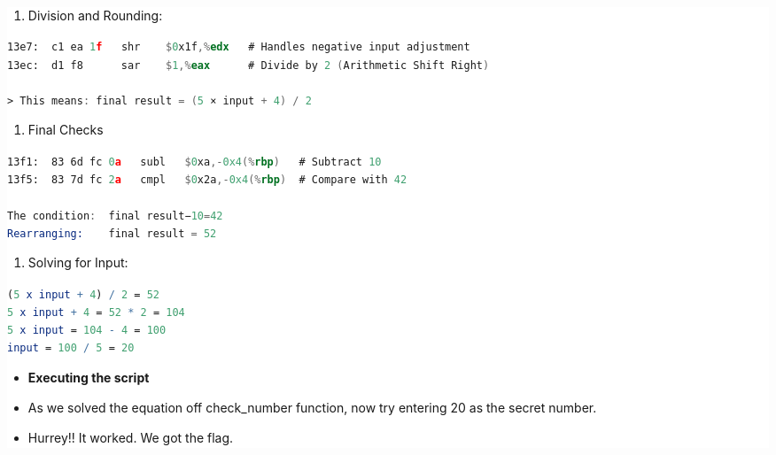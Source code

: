 1. Division and Rounding:

```nasm
13e7:  c1 ea 1f   shr    $0x1f,%edx   # Handles negative input adjustment
13ec:  d1 f8      sar    $1,%eax      # Divide by 2 (Arithmetic Shift Right)

> This means: final result = (5 × input + 4) / 2
```

1. Final Checks

```nasm
13f1:  83 6d fc 0a   subl   $0xa,-0x4(%rbp)   # Subtract 10
13f5:  83 7d fc 2a   cmpl   $0x2a,-0x4(%rbp)  # Compare with 42

The condition:  final result−10=42
Rearranging:    final result = 52
```

1. Solving for Input:

```mathematica
(5 x input + 4) / 2 = 52
5 x input + 4 = 52 * 2 = 104
5 x input = 104 - 4 = 100
input = 100 / 5 = 20
```

- **Executing the script**

- As we solved the equation off check_number function, now try entering 20 as the secret number.
- Hurrey!! It worked. We got the flag.
